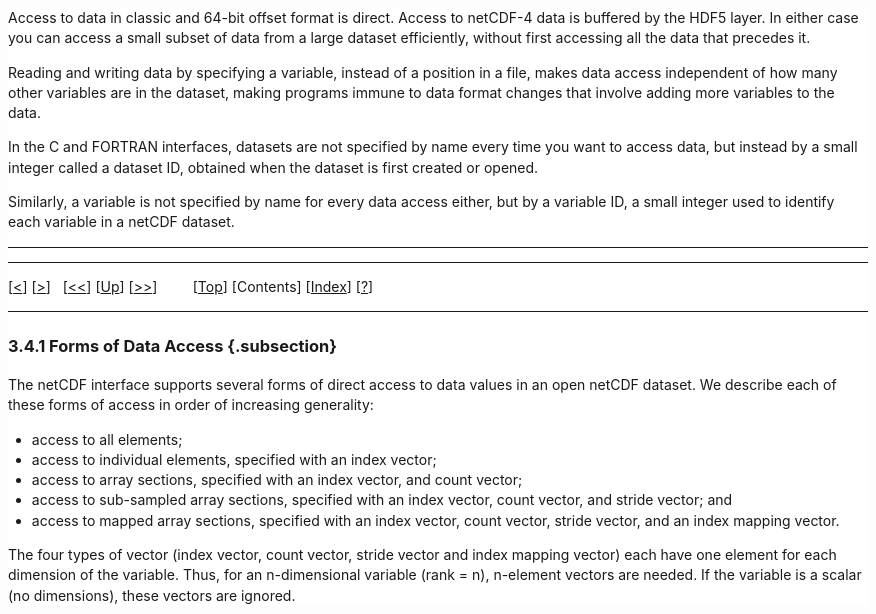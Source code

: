 Access to data in classic and 64-bit offset format is direct. Access to
netCDF-4 data is buffered by the HDF5 layer. In either case you can
access a small subset of data from a large dataset efficiently, without
first accessing all the data that precedes it.

Reading and writing data by specifying a variable, instead of a position
in a file, makes data access independent of how many other variables are
in the dataset, making programs immune to data format changes that
involve adding more variables to the data.

In the C and FORTRAN interfaces, datasets are not specified by name
every time you want to access data, but instead by a small integer
called a dataset ID, obtained when the dataset is first created or
opened.

Similarly, a variable is not specified by name for every data access
either, but by a variable ID, a small integer used to identify each
variable in a netCDF dataset.

* * * * *

  ---------------------------------------------------------- ----------------------------------------------------------- --- ----------------------------------------------------------------- ----------------------------------- ------------------------------------- --- --- --- --- ----------------------------------------- ------------ ------------------------------------ ----------------------------------
  [[\<](#Data-Access "Previous section in reading order")]   [[\>](#C-Section-Access "Next section in reading order")]       [[\<\<](#Data "Beginning of this chapter or previous chapter")]   [[Up](#Data-Access "Up section")]   [[\>\>](#Structure "Next chapter")]                   [[Top](#Top "Cover (top) of document")]   [Contents]   [[Index](#Combined-Index "Index")]   [[?](#SEC_About "About (help)")]
  ---------------------------------------------------------- ----------------------------------------------------------- --- ----------------------------------------------------------------- ----------------------------------- ------------------------------------- --- --- --- --- ----------------------------------------- ------------ ------------------------------------ ----------------------------------

### 3.4.1 Forms of Data Access {.subsection}

The netCDF interface supports several forms of direct access to data
values in an open netCDF dataset. We describe each of these forms of
access in order of increasing generality:

-   access to all elements;
-   access to individual elements, specified with an index vector;
-   access to array sections, specified with an index vector, and count
    vector;
-   access to sub-sampled array sections, specified with an index
    vector, count vector, and stride vector; and
-   access to mapped array sections, specified with an index vector,
    count vector, stride vector, and an index mapping vector.

The four types of vector (index vector, count vector, stride vector and
index mapping vector) each have one element for each dimension of the
variable. Thus, for an n-dimensional variable (rank = n), n-element
vectors are needed. If the variable is a scalar (no dimensions), these
vectors are ignored.
